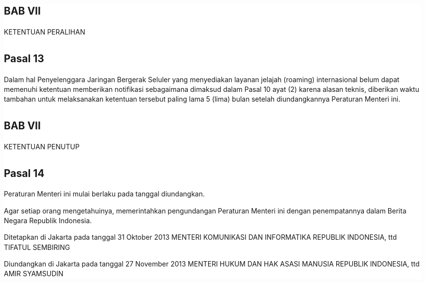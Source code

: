 ## BAB VII
KETENTUAN PERALIHAN

## Pasal 13
Dalam hal Penyelenggara Jaringan Bergerak Seluler yang menyediakan layanan jelajah (roaming) internasional belum dapat memenuhi ketentuan memberikan notifikasi sebagaimana dimaksud dalam Pasal 10 ayat (2) karena alasan teknis, diberikan waktu tambahan untuk melaksanakan ketentuan tersebut paling lama 5 (lima) bulan setelah diundangkannya Peraturan Menteri ini.

## BAB VII
KETENTUAN PENUTUP

## Pasal 14
Peraturan Menteri ini mulai berlaku pada tanggal diundangkan.

Agar setiap orang mengetahuinya, memerintahkan pengundangan Peraturan Menteri ini dengan penempatannya dalam Berita Negara Republik Indonesia.

Ditetapkan di Jakarta
pada tanggal 31 Oktober 2013
MENTERI KOMUNIKASI DAN INFORMATIKA REPUBLIK INDONESIA,
ttd
TIFATUL SEMBIRING

Diundangkan di Jakarta
pada tanggal 27 November 2013
MENTERI HUKUM DAN HAK ASASI MANUSIA REPUBLIK INDONESIA,
ttd
AMIR SYAMSUDIN